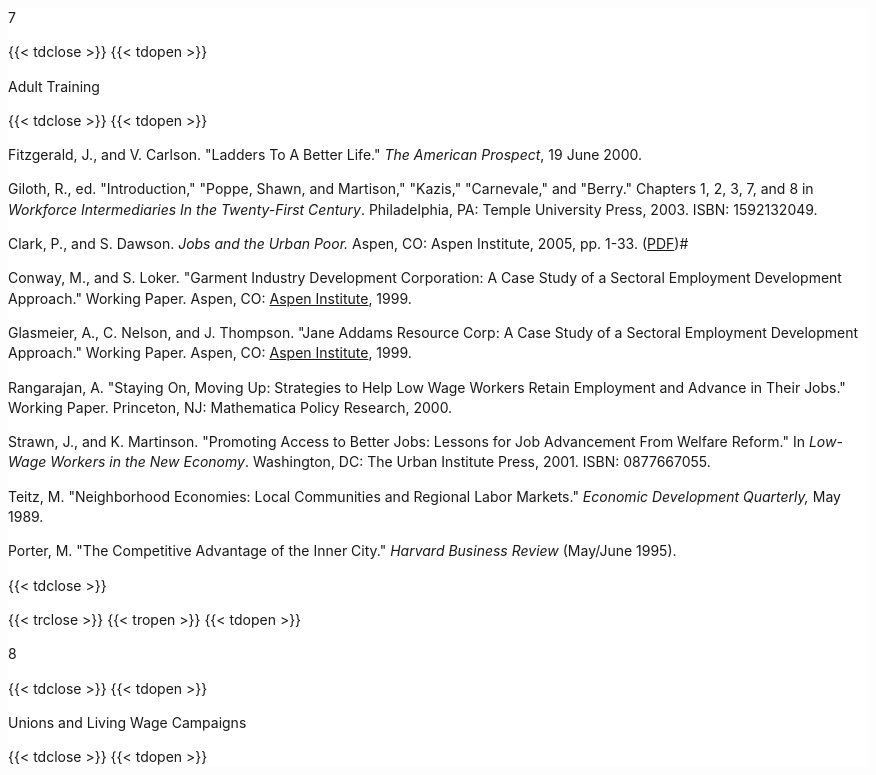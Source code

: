 7


{{< tdclose >}}
{{< tdopen >}}


Adult Training


{{< tdclose >}}
{{< tdopen >}}


Fitzgerald, J., and V. Carlson. "Ladders To A Better Life." _The American Prospect_, 19 June 2000.

Giloth, R., ed. "Introduction," "Poppe, Shawn, and Martison," "Kazis," "Carnevale," and "Berry." Chapters 1, 2, 3, 7, and 8 in _Workforce Intermediaries In the Twenty-First Century_. Philadelphia, PA: Temple University Press, 2003. ISBN: 1592132049.

Clark, P., and S. Dawson. _Jobs and the Urban Poor._ Aspen, CO: Aspen Institute, 2005, pp. 1-33. ([PDF](http://www.aspeninstitute.org/sites/default/files/content/docs/pubs/JobsUrbanPoor.pdf))#

Conway, M., and S. Loker. "Garment Industry Development Corporation: A Case Study of a Sectoral Employment Development Approach." Working Paper. Aspen, CO: [Aspen Institute](http://www.aspeninstitute.org/), 1999.

Glasmeier, A., C. Nelson, and J. Thompson. "Jane Addams Resource Corp: A Case Study of a Sectoral Employment Development Approach." Working Paper. Aspen, CO: [Aspen Institute](http://www.aspeninstitute.org/), 1999.

Rangarajan, A. "Staying On, Moving Up: Strategies to Help Low Wage Workers Retain Employment and Advance in Their Jobs." Working Paper. Princeton, NJ: Mathematica Policy Research, 2000.

Strawn, J., and K. Martinson. "Promoting Access to Better Jobs: Lessons for Job Advancement From Welfare Reform." In _Low-Wage Workers in the New Economy_. Washington, DC: The Urban Institute Press, 2001. ISBN: 0877667055.

Teitz, M. "Neighborhood Economies: Local Communities and Regional Labor Markets." _Economic Development Quarterly,_ May 1989.

Porter, M. "The Competitive Advantage of the Inner City." _Harvard Business Review_ (May/June 1995).


{{< tdclose >}}

{{< trclose >}}
{{< tropen >}}
{{< tdopen >}}


8


{{< tdclose >}}
{{< tdopen >}}


Unions and Living Wage Campaigns


{{< tdclose >}}
{{< tdopen >}}
